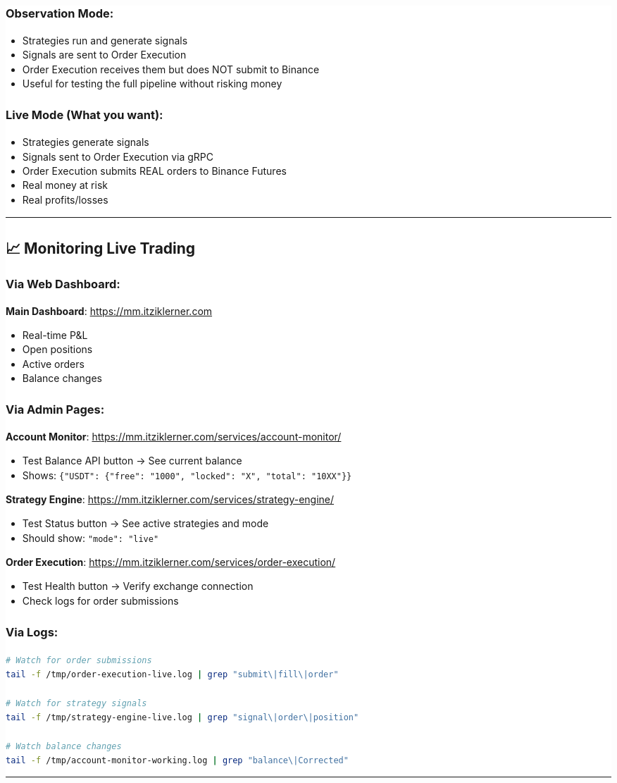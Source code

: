 ### Observation Mode:
- Strategies run and generate signals
- Signals are sent to Order Execution
- Order Execution receives them but does NOT submit to Binance
- Useful for testing the full pipeline without risking money

### Live Mode (What you want):
- Strategies generate signals
- Signals sent to Order Execution via gRPC
- Order Execution submits REAL orders to Binance Futures
- Real money at risk
- Real profits/losses

---

## 📈 Monitoring Live Trading

### Via Web Dashboard:
**Main Dashboard**: https://mm.itziklerner.com
- Real-time P&L
- Open positions
- Active orders
- Balance changes

### Via Admin Pages:

**Account Monitor**: https://mm.itziklerner.com/services/account-monitor/
- Test Balance API button → See current balance
- Shows: `{"USDT": {"free": "1000", "locked": "X", "total": "10XX"}}`

**Strategy Engine**: https://mm.itziklerner.com/services/strategy-engine/
- Test Status button → See active strategies and mode
- Should show: `"mode": "live"`

**Order Execution**: https://mm.itziklerner.com/services/order-execution/
- Test Health button → Verify exchange connection
- Check logs for order submissions

### Via Logs:
```bash
# Watch for order submissions
tail -f /tmp/order-execution-live.log | grep "submit\|fill\|order"

# Watch for strategy signals
tail -f /tmp/strategy-engine-live.log | grep "signal\|order\|position"

# Watch balance changes
tail -f /tmp/account-monitor-working.log | grep "balance\|Corrected"
```

---
